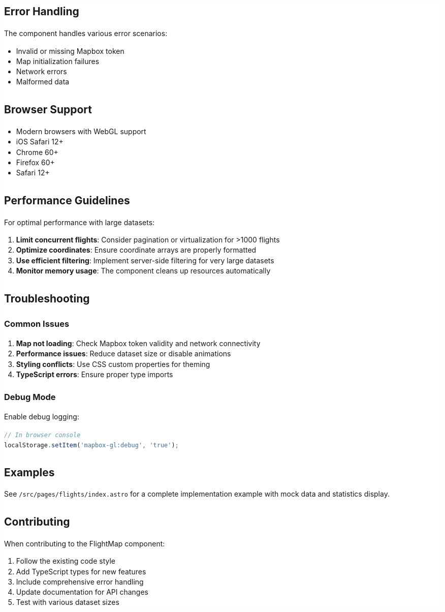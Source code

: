 ## Error Handling

The component handles various error scenarios:

- Invalid or missing Mapbox token
- Map initialization failures
- Network errors
- Malformed data

## Browser Support

- Modern browsers with WebGL support
- iOS Safari 12+
- Chrome 60+
- Firefox 60+
- Safari 12+

## Performance Guidelines

For optimal performance with large datasets:

1. **Limit concurrent flights**: Consider pagination or virtualization for >1000 flights
2. **Optimize coordinates**: Ensure coordinate arrays are properly formatted
3. **Use efficient filtering**: Implement server-side filtering for very large datasets
4. **Monitor memory usage**: The component cleans up resources automatically

## Troubleshooting

### Common Issues

1. **Map not loading**: Check Mapbox token validity and network connectivity
2. **Performance issues**: Reduce dataset size or disable animations
3. **Styling conflicts**: Use CSS custom properties for theming
4. **TypeScript errors**: Ensure proper type imports

### Debug Mode

Enable debug logging:

```javascript
// In browser console
localStorage.setItem('mapbox-gl:debug', 'true');
```

## Examples

See `/src/pages/flights/index.astro` for a complete implementation example with mock data and statistics display.

## Contributing

When contributing to the FlightMap component:

1. Follow the existing code style
2. Add TypeScript types for new features
3. Include comprehensive error handling
4. Update documentation for API changes
5. Test with various dataset sizes